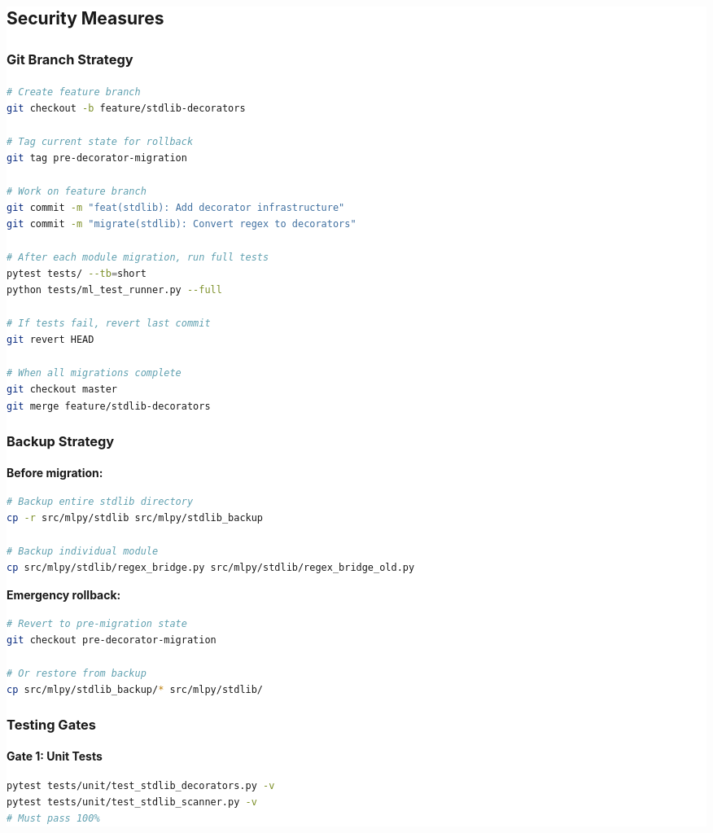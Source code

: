 
## Security Measures

### Git Branch Strategy

```bash
# Create feature branch
git checkout -b feature/stdlib-decorators

# Tag current state for rollback
git tag pre-decorator-migration

# Work on feature branch
git commit -m "feat(stdlib): Add decorator infrastructure"
git commit -m "migrate(stdlib): Convert regex to decorators"

# After each module migration, run full tests
pytest tests/ --tb=short
python tests/ml_test_runner.py --full

# If tests fail, revert last commit
git revert HEAD

# When all migrations complete
git checkout master
git merge feature/stdlib-decorators
```

### Backup Strategy

**Before migration:**
```bash
# Backup entire stdlib directory
cp -r src/mlpy/stdlib src/mlpy/stdlib_backup

# Backup individual module
cp src/mlpy/stdlib/regex_bridge.py src/mlpy/stdlib/regex_bridge_old.py
```

**Emergency rollback:**
```bash
# Revert to pre-migration state
git checkout pre-decorator-migration

# Or restore from backup
cp src/mlpy/stdlib_backup/* src/mlpy/stdlib/
```

### Testing Gates

**Gate 1: Unit Tests**
```bash
pytest tests/unit/test_stdlib_decorators.py -v
pytest tests/unit/test_stdlib_scanner.py -v
# Must pass 100%
```
